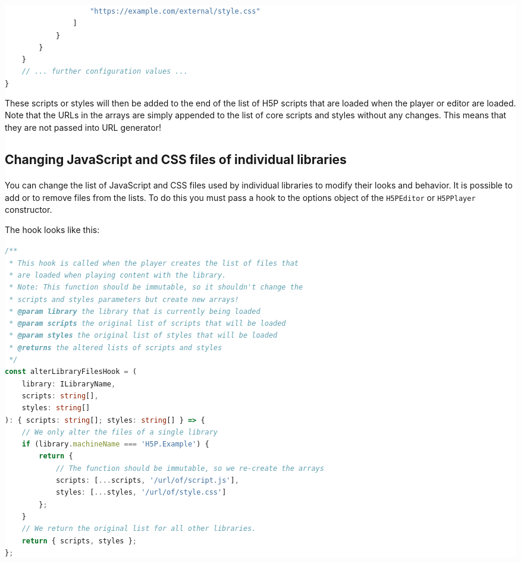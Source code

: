 ```javascript
                    "https://example.com/external/style.css"
                ]
            }
        }
    }
    // ... further configuration values ...
}
```

These scripts or styles will then be added to the end of the list of H5P scripts
that are loaded when the player or editor are loaded. Note that the URLs in the
arrays are simply appended to the list of core scripts and styles without any
changes. This means that they are not passed into URL generator!

## Changing JavaScript and CSS files of individual libraries

You can change the list of JavaScript and CSS files used by individual libraries
to modify their looks and behavior. It is possible to add or to remove files
from the lists. To do this you must pass a hook to the options object of the
`H5PEditor` or `H5PPlayer` constructor.

The hook looks like this:

```typescript
/**
 * This hook is called when the player creates the list of files that
 * are loaded when playing content with the library.
 * Note: This function should be immutable, so it shouldn't change the
 * scripts and styles parameters but create new arrays!
 * @param library the library that is currently being loaded
 * @param scripts the original list of scripts that will be loaded
 * @param styles the original list of styles that will be loaded
 * @returns the altered lists of scripts and styles
 */
const alterLibraryFilesHook = (
    library: ILibraryName,
    scripts: string[],
    styles: string[]
): { scripts: string[]; styles: string[] } => {
    // We only alter the files of a single library
    if (library.machineName === 'H5P.Example') {
        return {
            // The function should be immutable, so we re-create the arrays
            scripts: [...scripts, '/url/of/script.js'],
            styles: [...styles, '/url/of/style.css']
        };
    }
    // We return the original list for all other libraries.
    return { scripts, styles };
};
```
